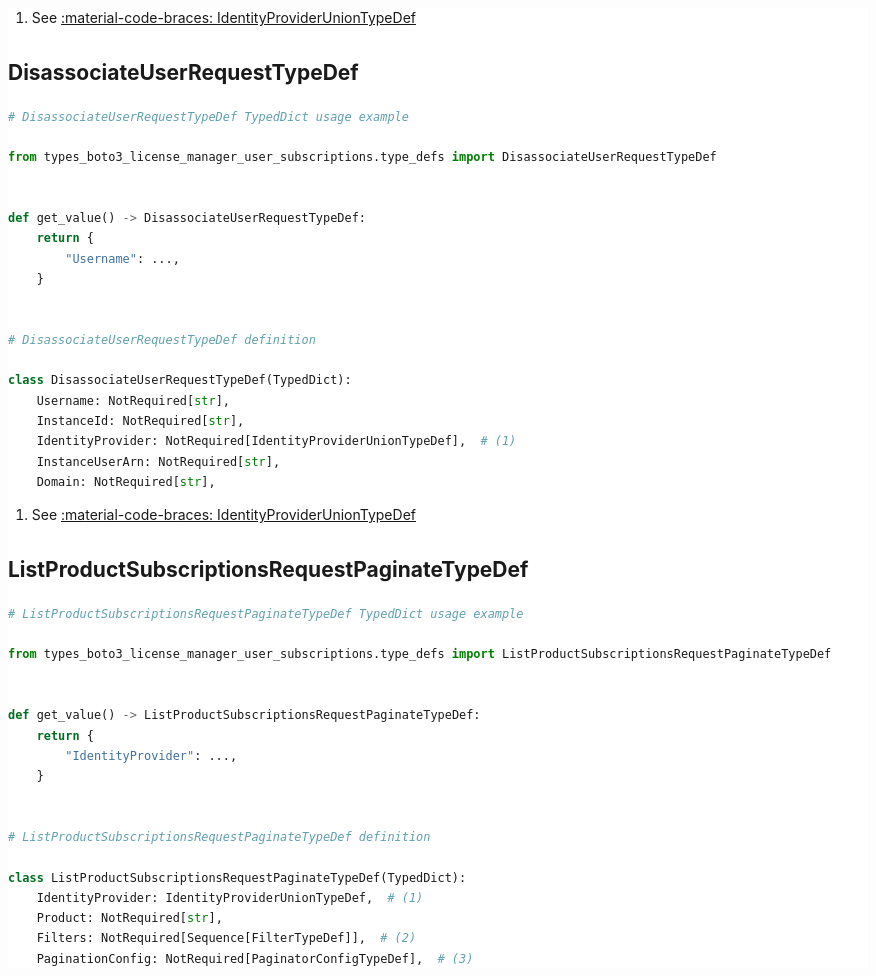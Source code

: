 1. See [:material-code-braces: IdentityProviderUnionTypeDef](#identityprovideruniontypedef)

## DisassociateUserRequestTypeDef

```python
# DisassociateUserRequestTypeDef TypedDict usage example

from types_boto3_license_manager_user_subscriptions.type_defs import DisassociateUserRequestTypeDef


def get_value() -> DisassociateUserRequestTypeDef:
    return {
        "Username": ...,
    }


# DisassociateUserRequestTypeDef definition

class DisassociateUserRequestTypeDef(TypedDict):
    Username: NotRequired[str],
    InstanceId: NotRequired[str],
    IdentityProvider: NotRequired[IdentityProviderUnionTypeDef],  # (1)
    InstanceUserArn: NotRequired[str],
    Domain: NotRequired[str],
```

1. See [:material-code-braces: IdentityProviderUnionTypeDef](#identityprovideruniontypedef)

## ListProductSubscriptionsRequestPaginateTypeDef

```python
# ListProductSubscriptionsRequestPaginateTypeDef TypedDict usage example

from types_boto3_license_manager_user_subscriptions.type_defs import ListProductSubscriptionsRequestPaginateTypeDef


def get_value() -> ListProductSubscriptionsRequestPaginateTypeDef:
    return {
        "IdentityProvider": ...,
    }


# ListProductSubscriptionsRequestPaginateTypeDef definition

class ListProductSubscriptionsRequestPaginateTypeDef(TypedDict):
    IdentityProvider: IdentityProviderUnionTypeDef,  # (1)
    Product: NotRequired[str],
    Filters: NotRequired[Sequence[FilterTypeDef]],  # (2)
    PaginationConfig: NotRequired[PaginatorConfigTypeDef],  # (3)
```
